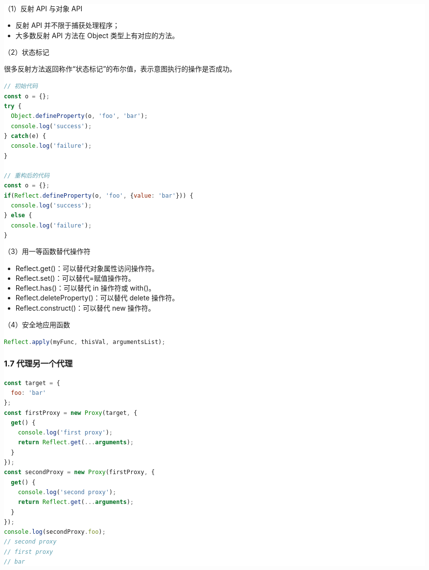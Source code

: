 （1）反射 API 与对象 API 

- 反射 API 并不限于捕获处理程序；
- 大多数反射 API 方法在 Object 类型上有对应的方法。

（2）状态标记

很多反射方法返回称作“状态标记”的布尔值，表示意图执行的操作是否成功。

```js
// 初始代码 
const o = {}; 
try { 
  Object.defineProperty(o, 'foo', 'bar'); 
  console.log('success'); 
} catch(e) { 
  console.log('failure'); 
} 

// 重构后的代码
const o = {}; 
if(Reflect.defineProperty(o, 'foo', {value: 'bar'})) { 
  console.log('success'); 
} else { 
  console.log('failure'); 
} 
```

（3）用一等函数替代操作符

- Reflect.get()：可以替代对象属性访问操作符。
- Reflect.set()：可以替代=赋值操作符。
- Reflect.has()：可以替代 in 操作符或 with()。
- Reflect.deleteProperty()：可以替代 delete 操作符。
- Reflect.construct()：可以替代 new 操作符。

（4）安全地应用函数

```js
Reflect.apply(myFunc, thisVal, argumentsList); 
```

### 1.7 代理另一个代理

```js
const target = { 
  foo: 'bar' 
}; 
const firstProxy = new Proxy(target, { 
  get() { 
    console.log('first proxy'); 
    return Reflect.get(...arguments); 
  } 
}); 
const secondProxy = new Proxy(firstProxy, { 
  get() { 
    console.log('second proxy'); 
    return Reflect.get(...arguments); 
  } 
}); 
console.log(secondProxy.foo); 
// second proxy 
// first proxy 
// bar 
```
